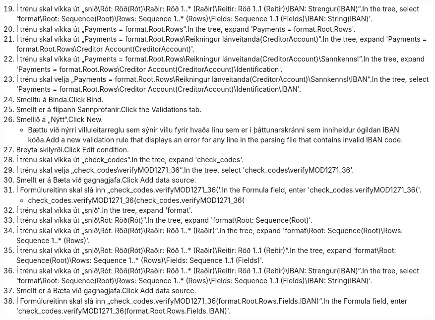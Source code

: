 19. <span data-ttu-id="228ea-198">Í trénu skal víkka út „snið\Rót: Röð(Rót)\Raðir: Röð 1..\* (Raðir)\Reitir: Röð 1..1 (Reitir)\IBAN: Strengur(IBAN)“.</span><span class="sxs-lookup"><span data-stu-id="228ea-198">In the tree, select 'format\Root: Sequence(Root)\Rows: Sequence 1..\* (Rows)\Fields: Sequence 1..1 (Fields)\IBAN: String(IBAN)'.</span></span>
20. <span data-ttu-id="228ea-199">Í trénu skal víkka út „Payments = format.Root.Rows“.</span><span class="sxs-lookup"><span data-stu-id="228ea-199">In the tree, expand 'Payments = format.Root.Rows'.</span></span>
21. <span data-ttu-id="228ea-200">Í trénu skal víkka út „Payments = format.Root.Rows\Reikningur lánveitanda(CreditorAccount)“.</span><span class="sxs-lookup"><span data-stu-id="228ea-200">In the tree, expand 'Payments = format.Root.Rows\Creditor Account(CreditorAccount)'.</span></span>
22. <span data-ttu-id="228ea-201">Í trénu skal víkka út „Payments = format.Root.Rows\Reikningur lánveitanda(CreditorAccount)\Sannkennsl“.</span><span class="sxs-lookup"><span data-stu-id="228ea-201">In the tree, expand 'Payments = format.Root.Rows\Creditor Account(CreditorAccount)\Identification'.</span></span>
23. <span data-ttu-id="228ea-202">Í trénu skal velja „Payments = format.Root.Rows\Reikningur lánveitanda(CreditorAccount)\Sannkennsl\IBAN“.</span><span class="sxs-lookup"><span data-stu-id="228ea-202">In the tree, select 'Payments = format.Root.Rows\Creditor Account(CreditorAccount)\Identification\IBAN'.</span></span>
24. <span data-ttu-id="228ea-203">Smelltu á Binda.</span><span class="sxs-lookup"><span data-stu-id="228ea-203">Click Bind.</span></span>
25. <span data-ttu-id="228ea-204">Smellt er á flipann Sannprófanir.</span><span class="sxs-lookup"><span data-stu-id="228ea-204">Click the Validations tab.</span></span>
26. <span data-ttu-id="228ea-205">Smellið á „Nýtt“.</span><span class="sxs-lookup"><span data-stu-id="228ea-205">Click New.</span></span>
    * <span data-ttu-id="228ea-206">Bættu við nýrri villuleitarreglu sem sýnir villu fyrir hvaða línu sem er í þáttunarskránni sem inniheldur ógildan IBAN kóða.</span><span class="sxs-lookup"><span data-stu-id="228ea-206">Add a new validation rule that displays an error for any line in the parsing file that contains invalid IBAN code.</span></span>  
27. <span data-ttu-id="228ea-207">Breyta skilyrði.</span><span class="sxs-lookup"><span data-stu-id="228ea-207">Click Edit condition.</span></span>
28. <span data-ttu-id="228ea-208">Í trénu skal víkka út „check_codes“.</span><span class="sxs-lookup"><span data-stu-id="228ea-208">In the tree, expand 'check_codes'.</span></span>
29. <span data-ttu-id="228ea-209">Í trénu skal velja „check_codes\verifyMOD1271_36“.</span><span class="sxs-lookup"><span data-stu-id="228ea-209">In the tree, select 'check_codes\verifyMOD1271_36'.</span></span>
30. <span data-ttu-id="228ea-210">Smellt er á Bæta við gagnagjafa.</span><span class="sxs-lookup"><span data-stu-id="228ea-210">Click Add data source.</span></span>
31. <span data-ttu-id="228ea-211">Í Formúlureitinn skal slá inn „check_codes.verifyMOD1271_36('.</span><span class="sxs-lookup"><span data-stu-id="228ea-211">In the Formula field, enter 'check_codes.verifyMOD1271_36('.</span></span>
    * <span data-ttu-id="228ea-212">check_codes.verifyMOD1271_36(</span><span class="sxs-lookup"><span data-stu-id="228ea-212">check_codes.verifyMOD1271_36(</span></span>  
32. <span data-ttu-id="228ea-213">Í trénu skal víkka út „snið“.</span><span class="sxs-lookup"><span data-stu-id="228ea-213">In the tree, expand 'format'.</span></span>
33. <span data-ttu-id="228ea-214">Í trénu skal víkka út „snið\Rót: Röð(Rót)“.</span><span class="sxs-lookup"><span data-stu-id="228ea-214">In the tree, expand 'format\Root: Sequence(Root)'.</span></span>
34. <span data-ttu-id="228ea-215">Í trénu skal víkka út „snið\Rót: Röð(Rót)\Raðir: Röð 1..\* (Raðir)“.</span><span class="sxs-lookup"><span data-stu-id="228ea-215">In the tree, expand 'format\Root: Sequence(Root)\Rows: Sequence 1..\* (Rows)'.</span></span>
35. <span data-ttu-id="228ea-216">Í trénu skal víkka út „snið\Rót: Röð(Rót)\Raðir: Röð 1..\* (Raðir)\Reitir: Röð 1..1 (Reitir)“.</span><span class="sxs-lookup"><span data-stu-id="228ea-216">In the tree, expand 'format\Root: Sequence(Root)\Rows: Sequence 1..\* (Rows)\Fields: Sequence 1..1 (Fields)'.</span></span>
36. <span data-ttu-id="228ea-217">Í trénu skal víkka út „snið\Rót: Röð(Rót)\Raðir: Röð 1..\* (Raðir)\Reitir: Röð 1..1 (Reitir)\IBAN: Strengur(IBAN)“.</span><span class="sxs-lookup"><span data-stu-id="228ea-217">In the tree, select 'format\Root: Sequence(Root)\Rows: Sequence 1..\* (Rows)\Fields: Sequence 1..1 (Fields)\IBAN: String(IBAN)'.</span></span>
37. <span data-ttu-id="228ea-218">Smellt er á Bæta við gagnagjafa.</span><span class="sxs-lookup"><span data-stu-id="228ea-218">Click Add data source.</span></span>
38. <span data-ttu-id="228ea-219">Í Formúlureitinn skal slá inn „check_codes.verifyMOD1271_36(format.Root.Rows.Fields.IBAN)“.</span><span class="sxs-lookup"><span data-stu-id="228ea-219">In the Formula field, enter 'check_codes.verifyMOD1271_36(format.Root.Rows.Fields.IBAN)'.</span></span>
